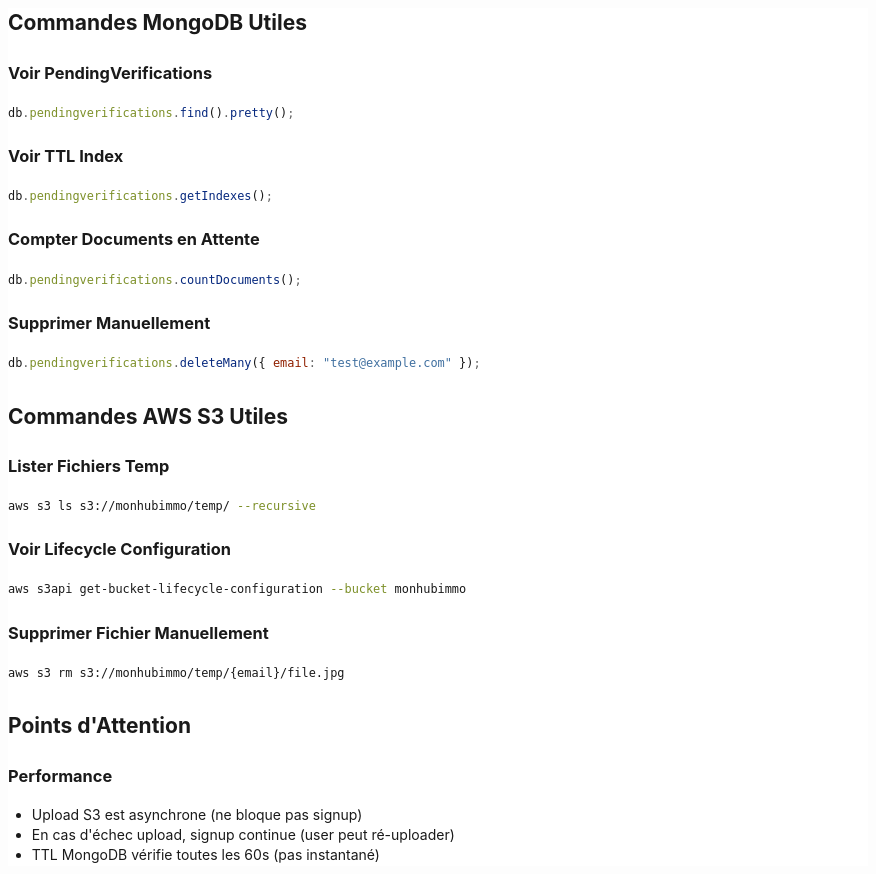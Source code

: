 ## Commandes MongoDB Utiles

### Voir PendingVerifications

```javascript
db.pendingverifications.find().pretty();
```

### Voir TTL Index

```javascript
db.pendingverifications.getIndexes();
```

### Compter Documents en Attente

```javascript
db.pendingverifications.countDocuments();
```

### Supprimer Manuellement

```javascript
db.pendingverifications.deleteMany({ email: "test@example.com" });
```

## Commandes AWS S3 Utiles

### Lister Fichiers Temp

```bash
aws s3 ls s3://monhubimmo/temp/ --recursive
```

### Voir Lifecycle Configuration

```bash
aws s3api get-bucket-lifecycle-configuration --bucket monhubimmo
```

### Supprimer Fichier Manuellement

```bash
aws s3 rm s3://monhubimmo/temp/{email}/file.jpg
```

## Points d'Attention

### Performance

- Upload S3 est asynchrone (ne bloque pas signup)
- En cas d'échec upload, signup continue (user peut ré-uploader)
- TTL MongoDB vérifie toutes les 60s (pas instantané)
